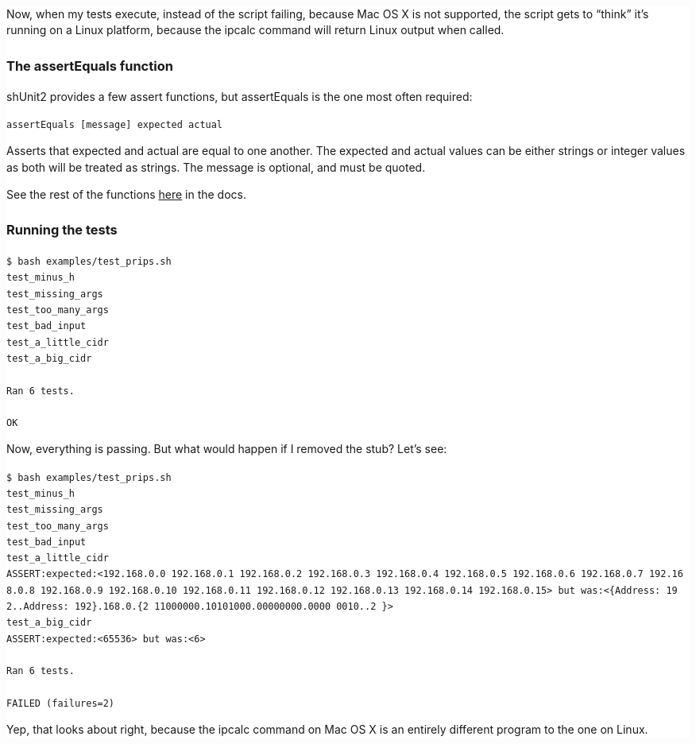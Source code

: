 Now, when my tests execute, instead of the script failing, because Mac OS X is not supported, the script gets to “think” it’s running on a Linux platform, because the ipcalc command will return Linux output when called.

### The assertEquals function
shUnit2 provides a few assert functions, but assertEquals is the one most often required:

~~~ text
assertEquals [message] expected actual
~~~
Asserts that expected and actual are equal to one another. The expected and actual values can be either strings or integer values as both will be treated as strings. The message is optional, and must be quoted.

See the rest of the functions [here](http://ssb.stsci.edu/testing/shunit2/shunit2.html#asserts) in the docs.

### Running the tests
~~~ text
$ bash examples/test_prips.sh
test_minus_h
test_missing_args
test_too_many_args
test_bad_input
test_a_little_cidr
test_a_big_cidr
 
Ran 6 tests.
 
OK
~~~
Now, everything is passing. But what would happen if I removed the stub? Let’s see:

~~~ text
$ bash examples/test_prips.sh
test_minus_h
test_missing_args
test_too_many_args
test_bad_input
test_a_little_cidr
ASSERT:expected:<192.168.0.0 192.168.0.1 192.168.0.2 192.168.0.3 192.168.0.4 192.168.0.5 192.168.0.6 192.168.0.7 192.168.0.8 192.168.0.9 192.168.0.10 192.168.0.11 192.168.0.12 192.168.0.13 192.168.0.14 192.168.0.15> but was:<{Address: 192..Address: 192}.168.0.{2 11000000.10101000.00000000.0000 0010..2 }>
test_a_big_cidr
ASSERT:expected:<65536> but was:<6>
 
Ran 6 tests.
 
FAILED (failures=2)
~~~
Yep, that looks about right, because the ipcalc command on Mac OS X is an entirely different program to the one on Linux.
